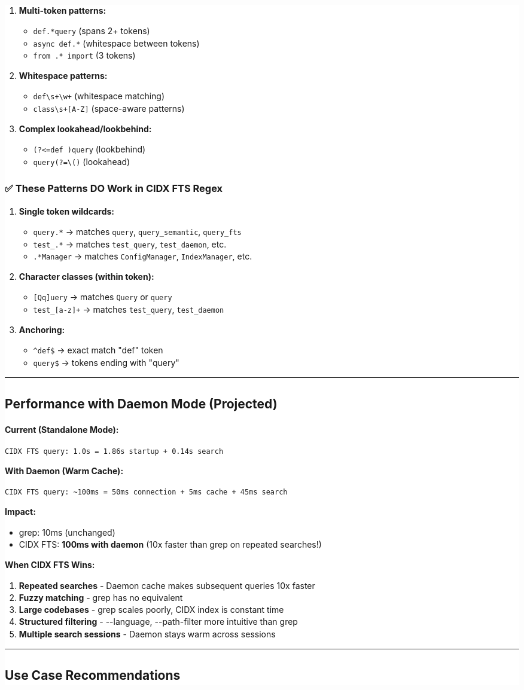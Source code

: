 1. **Multi-token patterns:**
   - `def.*query` (spans 2+ tokens)
   - `async def.*` (whitespace between tokens)
   - `from .* import` (3 tokens)

2. **Whitespace patterns:**
   - `def\s+\w+` (whitespace matching)
   - `class\s+[A-Z]` (space-aware patterns)

3. **Complex lookahead/lookbehind:**
   - `(?<=def )query` (lookbehind)
   - `query(?=\()` (lookahead)

### ✅ These Patterns DO Work in CIDX FTS Regex

1. **Single token wildcards:**
   - `query.*` → matches `query`, `query_semantic`, `query_fts`
   - `test_.*` → matches `test_query`, `test_daemon`, etc.
   - `.*Manager` → matches `ConfigManager`, `IndexManager`, etc.

2. **Character classes (within token):**
   - `[Qq]uery` → matches `Query` or `query`
   - `test_[a-z]+` → matches `test_query`, `test_daemon`

3. **Anchoring:**
   - `^def$` → exact match "def" token
   - `query$` → tokens ending with "query"

---

## Performance with Daemon Mode (Projected)

**Current (Standalone Mode):**
```
CIDX FTS query: 1.0s = 1.86s startup + 0.14s search
```

**With Daemon (Warm Cache):**
```
CIDX FTS query: ~100ms = 50ms connection + 5ms cache + 45ms search
```

**Impact:**
- grep: 10ms (unchanged)
- CIDX FTS: **100ms with daemon** (10x faster than grep on repeated searches!)

**When CIDX FTS Wins:**
1. **Repeated searches** - Daemon cache makes subsequent queries 10x faster
2. **Fuzzy matching** - grep has no equivalent
3. **Large codebases** - grep scales poorly, CIDX index is constant time
4. **Structured filtering** - --language, --path-filter more intuitive than grep
5. **Multiple search sessions** - Daemon stays warm across sessions

---

## Use Case Recommendations
